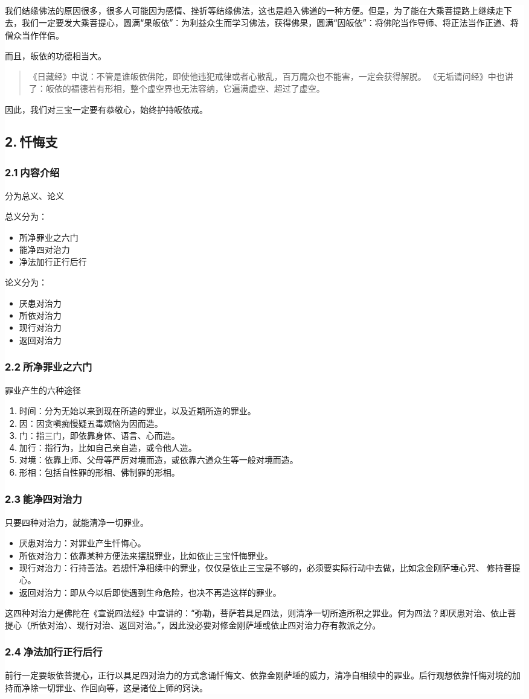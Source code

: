 我们结缘佛法的原因很多，很多人可能因为感情、挫折等结缘佛法，这也是趋入佛道的一种方便。但是，为了能在大乘菩提路上继续走下去，我们一定要发大乘菩提心，圆满“果皈依”：为利益众生而学习佛法，获得佛果，圆满“因皈依”：将佛陀当作导师、将正法当作正道、将僧众当作伴侣。

而且，皈依的功德相当大。

> 《日藏经》中说：不管是谁皈依佛陀，即使他违犯戒律或者心散乱，百万魔众也不能害，一定会获得解脱。
> 《无垢请问经》中也讲了：皈依的福德若有形相，整个虚空界也无法容纳，它遍满虚空、超过了虚空。

因此，我们对三宝一定要有恭敬心，始终护持皈依戒。

## 2. 忏悔支

### 2.1 内容介绍

分为总义、论义

总义分为：

-   所净罪业之六门
-   能净四对治力
-   净法加行正行后行

论义分为：

-   厌患对治力
-   所依对治力
-   现行对治力
-   返回对治力

### 2.2 所净罪业之六门

罪业产生的六种途径

1.  时间：分为无始以来到现在所造的罪业，以及近期所造的罪业。
2.  因：因贪嗔痴慢疑五毒烦恼为因而造。
3.  门：指三门，即依靠身体、语言、心而造。
4.  加行：指行为，比如自己亲自造，或令他人造。
5.  对境：依靠上师、父母等严厉对境而造，或依靠六道众生等一般对境而造。
6.  形相：包括自性罪的形相、佛制罪的形相。

### 2.3 能净四对治力

只要四种对治力，就能清净一切罪业。

-   厌患对治力：对罪业产生忏悔心。
-   所依对治力：依靠某种方便法来摆脱罪业，比如依止三宝忏悔罪业。
-   现行对治力：行持善法。若想忏净相续中的罪业，仅仅是依止三宝是不够的，必须要实际行动中去做，比如念金刚萨埵心咒、 修持菩提心。
-   返回对治力：即从今以后即使遇到生命危险，也决不再造这样的罪业。

这四种对治力是佛陀在《宣说四法经》中宣讲的：“弥勒，菩萨若具足四法，则清净一切所造所积之罪业。何为四法？即厌患对治、依止菩提心（所依对治）、现行对治、返回对治。”，因此没必要对修金刚萨埵或依止四对治力存有教派之分。

### 2.4 净法加行正行后行

前行一定要皈依菩提心，正行以具足四对治力的方式念诵忏悔文、依靠金刚萨埵的威力，清净自相续中的罪业。后行观想依靠忏悔对境的加持而净除一切罪业、作回向等，这是诸位上师的窍诀。
